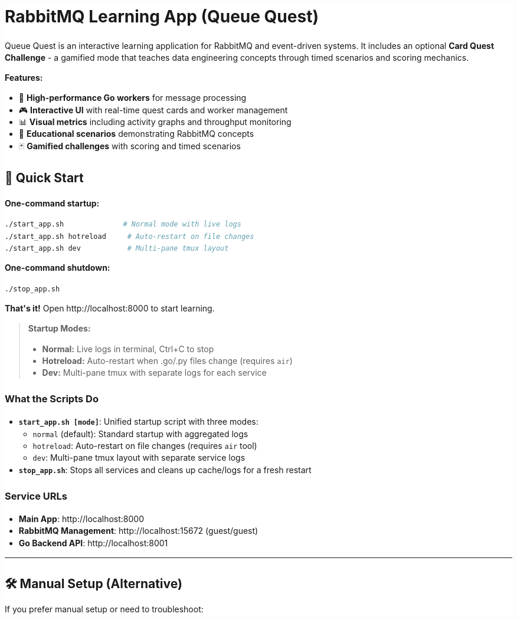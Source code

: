 # RabbitMQ Learning App (Queue Quest)

Queue Quest is an interactive learning application for RabbitMQ and event-driven systems. It includes an optional **Card Quest Challenge** - a gamified mode that teaches data engineering concepts through timed scenarios and scoring mechanics.

**Features:**
- 🚀 **High-performance Go workers** for message processing
- 🎮 **Interactive UI** with real-time quest cards and worker management
- 📊 **Visual metrics** including activity graphs and throughput monitoring  
- 🎯 **Educational scenarios** demonstrating RabbitMQ concepts
- 🃏 **Gamified challenges** with scoring and timed scenarios

## 🚀 Quick Start

**One-command startup:**
```bash
./start_app.sh              # Normal mode with live logs
./start_app.sh hotreload     # Auto-restart on file changes  
./start_app.sh dev           # Multi-pane tmux layout
```

**One-command shutdown:**
```bash
./stop_app.sh
```

**That's it!** Open http://localhost:8000 to start learning.

> **Startup Modes:**
> - **Normal:** Live logs in terminal, Ctrl+C to stop
> - **Hotreload:** Auto-restart when .go/.py files change (requires `air`)
> - **Dev:** Multi-pane tmux with separate logs for each service

### What the Scripts Do

- **`start_app.sh [mode]`**: Unified startup script with three modes:
  - `normal` (default): Standard startup with aggregated logs
  - `hotreload`: Auto-restart on file changes (requires `air` tool)
  - `dev`: Multi-pane tmux layout with separate service logs
- **`stop_app.sh`**: Stops all services and cleans up cache/logs for a fresh restart

### Service URLs
- **Main App**: http://localhost:8000
- **RabbitMQ Management**: http://localhost:15672 (guest/guest)
- **Go Backend API**: http://localhost:8001

---

## 🛠️ Manual Setup (Alternative)

If you prefer manual setup or need to troubleshoot:
